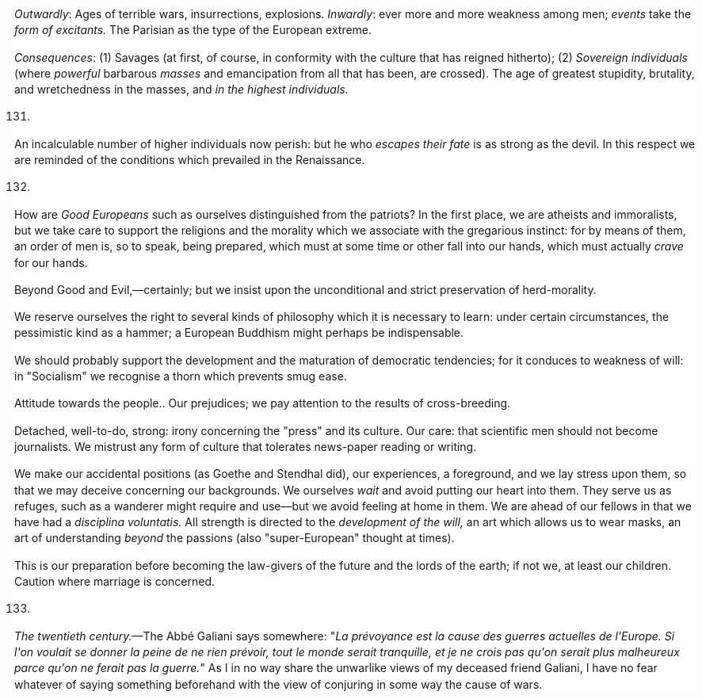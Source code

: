 *Outwardly*: Ages of terrible wars, insurrections, explosions. *Inwardly*: ever more and more weakness among men; *events* take the *form of excitants.* The Parisian as the type of the European extreme.

*Consequences*: \(1\) Savages \(at first, of course, in conformity with the culture that has reigned hitherto\); \(2\) *Sovereign individuals* \(where *powerful* barbarous *masses* and emancipation from all that has been, are crossed\). The age of greatest stupidity, brutality, and wretchedness in the masses, and *in the highest individuals.*



131.

An incalculable number of higher individuals now perish: but he who *escapes their fate* is as strong as the devil. In this respect we are reminded of the conditions which prevailed in the Renaissance.



132.

How are *Good Europeans* such as ourselves distinguished from the patriots? In the first place, we are atheists and immoralists, but we take care to support the religions and the morality which we associate with the gregarious instinct: for by means of them, an order of men is, so to speak, being prepared, which must at some time or other fall into our hands, which must actually *crave* for our hands.

Beyond Good and Evil,—certainly; but we insist upon the unconditional and strict preservation of herd-morality.

We reserve ourselves the right to several kinds of philosophy which it is necessary to learn: under certain circumstances, the pessimistic kind as a hammer; a European Buddhism might perhaps be indispensable.

We should probably support the development and the maturation of democratic tendencies; for it conduces to weakness of will: in "Socialism" we recognise a thorn which prevents smug ease.

Attitude towards the people.. Our prejudices; we pay attention to the results of cross-breeding.

Detached, well-to-do, strong: irony concerning the "press" and its culture. Our care: that scientific men should not become journalists. We mistrust any form of culture that tolerates news-paper reading or writing.

We make our accidental positions \(as Goethe and Stendhal did\), our experiences, a foreground, and we lay stress upon them, so that we may deceive concerning our backgrounds. We ourselves *wait* and avoid putting our heart into them. They serve us as refuges, such as a wanderer might require and use—but we avoid feeling at home in them. We are ahead of our fellows in that we have had a *disciplina voluntatis.* All strength is directed to the *development of the will,* an art which allows us to wear masks, an art of understanding *beyond* the passions \(also "super-European" thought at times\).

This is our preparation before becoming the law-givers of the future and the lords of the earth; if not we, at least our children. Caution where marriage is concerned.



133.

*The twentieth century.*—The Abbé Galiani says somewhere: "*La prévoyance est la cause des guerres actuelles de l'Europe. Si l'on voulait se donner la peine de ne rien prévoir, tout le monde serait tranquille, et je ne crois pas qu'on serait plus malheureux parce qu'on ne ferait pas la guerre.*" As I in no way share the unwarlike views of my deceased friend Galiani, I have no fear whatever of saying something beforehand with the view of conjuring in some way the cause of wars.
